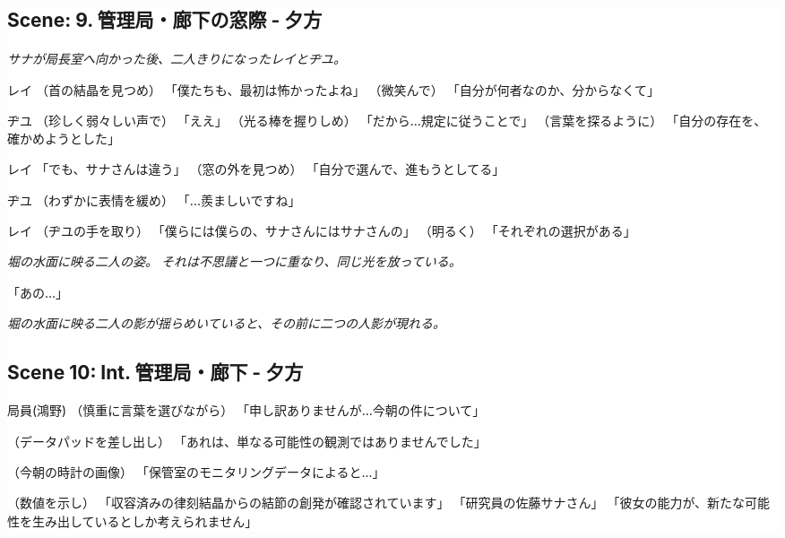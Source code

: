 ## Scene: 9. 管理局・廊下の窓際 - 夕方
_サナが局長室へ向かった後、二人きりになったレイとヂユ。_

レイ
（首の結晶を見つめ）
「僕たちも、最初は怖かったよね」
（微笑んで）
「自分が何者なのか、分からなくて」

ヂユ
（珍しく弱々しい声で）
「ええ」
（光る棒を握りしめ）
「だから...規定に従うことで」
（言葉を探るように）
「自分の存在を、確かめようとした」

レイ
「でも、サナさんは違う」
（窓の外を見つめ）
「自分で選んで、進もうとしてる」

ヂユ
（わずかに表情を緩め）
「...羨ましいですね」

レイ
（ヂユの手を取り）
「僕らには僕らの、サナさんにはサナさんの」
（明るく）
「それぞれの選択がある」

_堀の水面に映る二人の姿。
それは不思議と一つに重なり、同じ光を放っている。_

「あの...」

_堀の水面に映る二人の影が揺らめいていると、その前に二つの人影が現れる。_

## Scene 10: Int. 管理局・廊下 - 夕方

局員(鴻野)
（慎重に言葉を選びながら）
「申し訳ありませんが...今朝の件について」

（データパッドを差し出し）
「あれは、単なる可能性の観測ではありませんでした」

（今朝の時計の画像）
「保管室のモニタリングデータによると...」

（数値を示し）
「収容済みの律刻結晶からの結節の創発が確認されています」
「研究員の佐藤サナさん」
「彼女の能力が、新たな可能性を生み出しているとしか考えられません」
